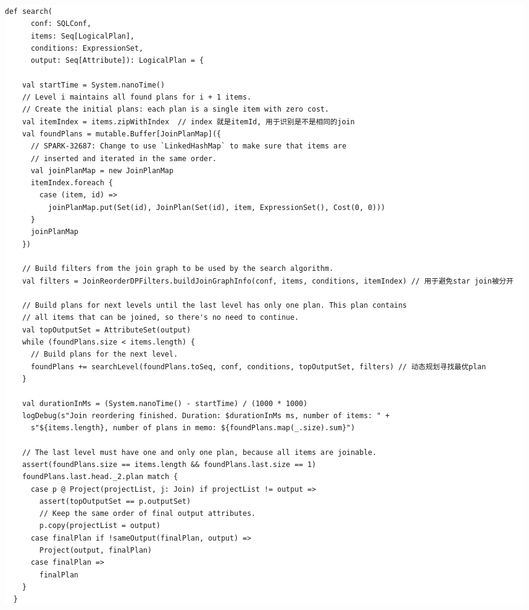 ```
def search(
      conf: SQLConf,
      items: Seq[LogicalPlan],
      conditions: ExpressionSet,
      output: Seq[Attribute]): LogicalPlan = {

    val startTime = System.nanoTime()
    // Level i maintains all found plans for i + 1 items.
    // Create the initial plans: each plan is a single item with zero cost.
    val itemIndex = items.zipWithIndex  // index 就是itemId, 用于识别是不是相同的join
    val foundPlans = mutable.Buffer[JoinPlanMap]({
      // SPARK-32687: Change to use `LinkedHashMap` to make sure that items are
      // inserted and iterated in the same order.
      val joinPlanMap = new JoinPlanMap
      itemIndex.foreach {
        case (item, id) =>
          joinPlanMap.put(Set(id), JoinPlan(Set(id), item, ExpressionSet(), Cost(0, 0)))
      }
      joinPlanMap
    })

    // Build filters from the join graph to be used by the search algorithm.
    val filters = JoinReorderDPFilters.buildJoinGraphInfo(conf, items, conditions, itemIndex) // 用于避免star join被分开

    // Build plans for next levels until the last level has only one plan. This plan contains
    // all items that can be joined, so there's no need to continue.
    val topOutputSet = AttributeSet(output)
    while (foundPlans.size < items.length) {
      // Build plans for the next level.
      foundPlans += searchLevel(foundPlans.toSeq, conf, conditions, topOutputSet, filters) // 动态规划寻找最优plan
    }

    val durationInMs = (System.nanoTime() - startTime) / (1000 * 1000)
    logDebug(s"Join reordering finished. Duration: $durationInMs ms, number of items: " +
      s"${items.length}, number of plans in memo: ${foundPlans.map(_.size).sum}")

    // The last level must have one and only one plan, because all items are joinable.
    assert(foundPlans.size == items.length && foundPlans.last.size == 1)
    foundPlans.last.head._2.plan match {
      case p @ Project(projectList, j: Join) if projectList != output =>
        assert(topOutputSet == p.outputSet)
        // Keep the same order of final output attributes.
        p.copy(projectList = output)
      case finalPlan if !sameOutput(finalPlan, output) =>
        Project(output, finalPlan)
      case finalPlan =>
        finalPlan
    }
  }
```
